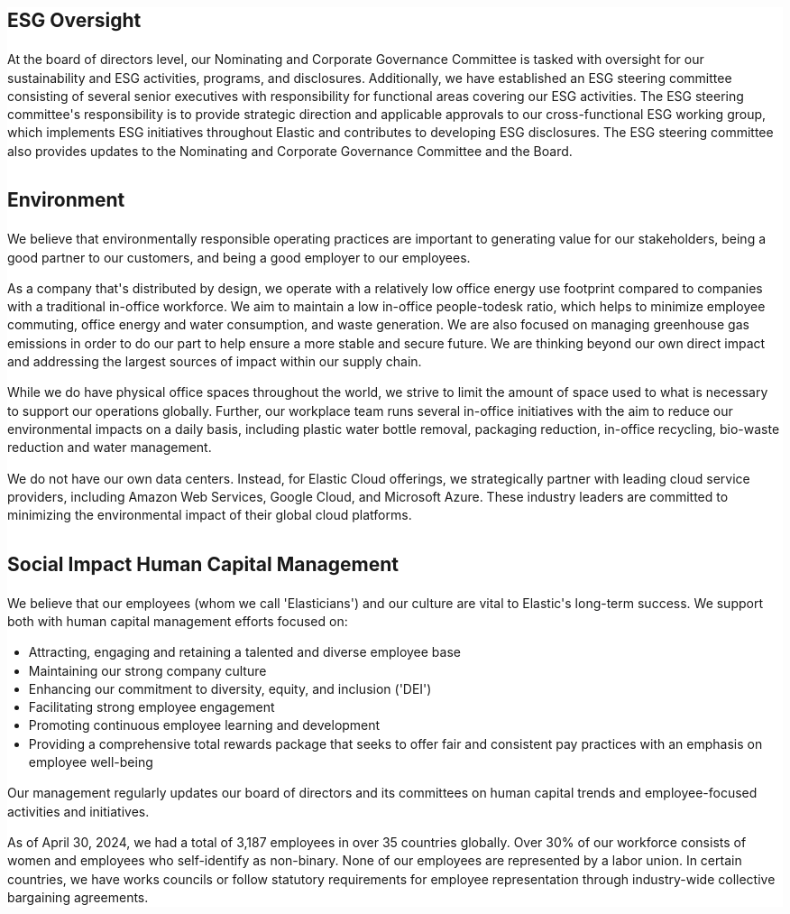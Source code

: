 ## ESG Oversight

At the board of directors level, our Nominating and Corporate Governance Committee is tasked with oversight for our sustainability and ESG activities, programs, and disclosures. Additionally, we have established an ESG steering committee consisting of several senior executives with responsibility for functional areas covering our ESG activities. The ESG steering committee's responsibility is to provide strategic direction and applicable approvals to our cross-functional ESG working group, which implements ESG initiatives throughout Elastic and contributes to developing ESG disclosures. The ESG steering committee also provides updates to the Nominating and Corporate Governance Committee and the Board.

## Environment

We believe that environmentally responsible operating practices are important to generating value for our stakeholders, being a good partner to our customers, and being a good employer to our employees.

As a company that's distributed by design, we operate with a relatively low office energy use footprint compared to companies with a traditional in-office workforce. We aim to maintain a low in-office people-todesk ratio, which helps to minimize employee commuting, office energy and water consumption, and waste generation. We are also focused on managing greenhouse gas emissions in order to do our part to help ensure a more stable and secure future. We are thinking beyond our own direct impact and addressing the largest sources of impact within our supply chain.

While we do have physical office spaces throughout the world, we strive to limit the amount of space used to what is necessary to support our operations globally. Further, our workplace team runs several in-office initiatives with the aim to reduce our environmental impacts on a daily basis, including plastic water bottle removal, packaging reduction, in-office recycling, bio-waste reduction and water management.

We do not have our own data centers. Instead, for Elastic Cloud offerings, we strategically partner with leading cloud service providers, including Amazon Web Services, Google Cloud, and Microsoft Azure. These industry leaders are committed to minimizing the environmental impact of their global cloud platforms.

## Social Impact Human Capital Management

We believe that our employees (whom we call 'Elasticians') and our culture are vital to Elastic's long-term success. We support both with human capital management efforts focused on:

- Attracting, engaging and retaining a talented and diverse employee base
- Maintaining our strong company culture
- Enhancing our commitment to diversity, equity, and inclusion ('DEI')
- Facilitating strong employee engagement
- Promoting continuous employee learning and development
- Providing a comprehensive total rewards package that seeks to offer fair and consistent pay practices with an emphasis on employee well-being

Our management regularly updates our board of directors and its committees on human capital trends and employee-focused activities and initiatives.

As of April 30, 2024, we had a total of 3,187 employees in over 35 countries globally. Over 30% of our workforce consists of women and employees who self-identify as non-binary. None of our employees are represented by a labor union. In certain countries, we have works councils or follow statutory requirements for employee representation through industry-wide collective bargaining agreements.
